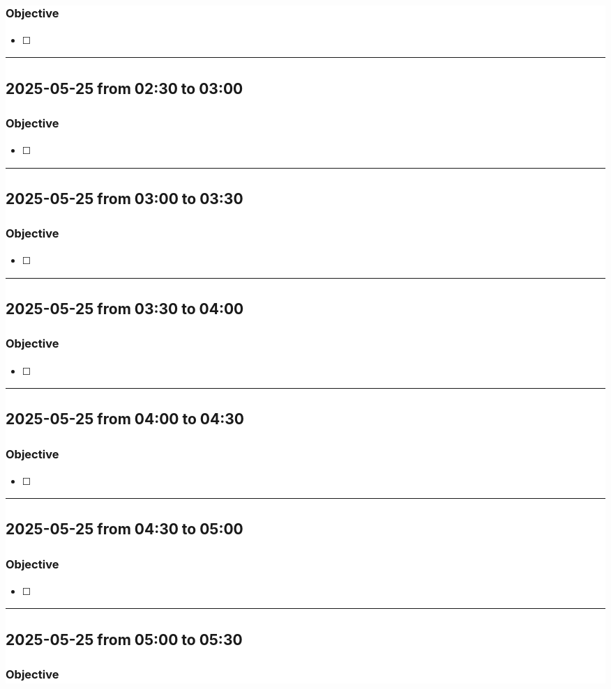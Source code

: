 ### Objective

- [ ]

---

## 2025-05-25 from 02:30 to 03:00

### Objective

- [ ]

---

## 2025-05-25 from 03:00 to 03:30

### Objective

- [ ]

---

## 2025-05-25 from 03:30 to 04:00

### Objective

- [ ]

---

## 2025-05-25 from 04:00 to 04:30

### Objective

- [ ]

--- 

## 2025-05-25 from 04:30 to 05:00  

### Objective

- [ ]  

---  

## 2025-05-25 from 05:00 to 05:30  

### Objective

